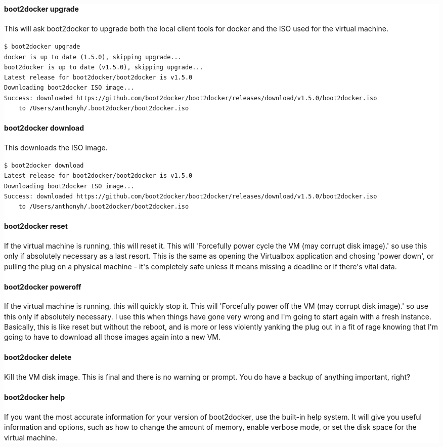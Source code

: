 #### boot2docker upgrade

This will ask boot2docker to upgrade both the local client tools for
docker and the ISO used for the virtual machine.

    $ boot2docker upgrade 
    docker is up to date (1.5.0), skipping upgrade...
    boot2docker is up to date (v1.5.0), skipping upgrade...
    Latest release for boot2docker/boot2docker is v1.5.0
    Downloading boot2docker ISO image...
    Success: downloaded https://github.com/boot2docker/boot2docker/releases/download/v1.5.0/boot2docker.iso
        to /Users/anthonyh/.boot2docker/boot2docker.iso

#### boot2docker download

This downloads the ISO image.

    $ boot2docker download
    Latest release for boot2docker/boot2docker is v1.5.0
    Downloading boot2docker ISO image...
    Success: downloaded https://github.com/boot2docker/boot2docker/releases/download/v1.5.0/boot2docker.iso
        to /Users/anthonyh/.boot2docker/boot2docker.iso

#### boot2docker reset

If the virtual machine is running, this will reset it. This will
'Forcefully power cycle the VM (may corrupt disk image).' so use this
only if absolutely necessary as a last resort. This is the same as
opening the Virtualbox application and chosing 'power down', or pulling
the plug on a physical machine - it's completely safe unless it means
missing a deadline or if there's vital data.

#### boot2docker poweroff

If the virtual machine is running, this will quickly stop it. This will
'Forcefully power off the VM (may corrupt disk image).' so use this only
if absolutely necessary. I use this when things have gone very wrong and
I'm going to start again with a fresh instance. Basically, this is like
reset but without the reboot, and is more or less violently yanking the
plug out in a fit of rage knowing that I'm going to have to download all
those images again into a new VM.

#### boot2docker delete

Kill the VM disk image. This is final and there is no warning or prompt.
You do have a backup of anything important, right?

#### boot2docker help

If you want the most accurate information for your version of
boot2docker, use the built-in help system. It will give you useful
information and options, such as how to change the amount of memory,
enable verbose mode, or set the disk space for the virtual machine.
